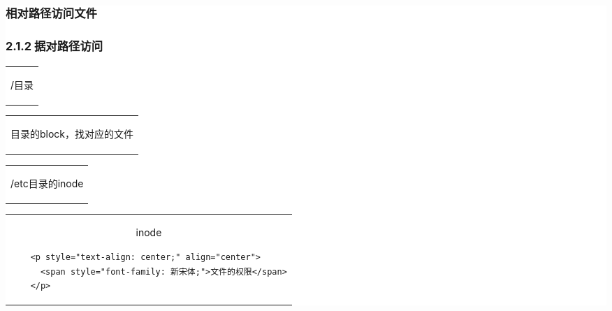 ### <span id="i"><span style="font-family: 新宋体;">相对路径访问文件</span></span>

### <span id="212">2.1.2 <span style="font-family: 新宋体;">据对路径访问</span></span>

<table style="width: 100%;" cellspacing="0" cellpadding="0">
  <tr>
    <td>
      <div>
        <p style="text-align: center;" align="center">
          /<span style="font-family: 新宋体;">目录</span>
        </p>
      </div>
    </td>
  </tr>
</table>

<table style="width: 100%;" cellspacing="0" cellpadding="0">
  <tr>
    <td>
      <div>
        <p style="text-align: center;" align="center">
          <span style="font-family: 新宋体;">目录的</span>block<span style="font-family: 新宋体;">，找对应的文件</span>
        </p>
      </div>
    </td>
  </tr>
</table>

<table style="width: 100%;" cellspacing="0" cellpadding="0">
  <tr>
    <td>
      <div>
        <p style="text-align: center;" align="center">
          /etc<span style="font-family: 新宋体;">目录的</span>inode
        </p>
      </div>
    </td>
  </tr>
</table>

<table style="width: 100%;" cellspacing="0" cellpadding="0">
  <tr>
    <td>
      <div>
        <p style="text-align: center;" align="center">
          inode
        </p>
        
        <p style="text-align: center;" align="center">
          <span style="font-family: 新宋体;">文件的权限</span>
        </p>
        